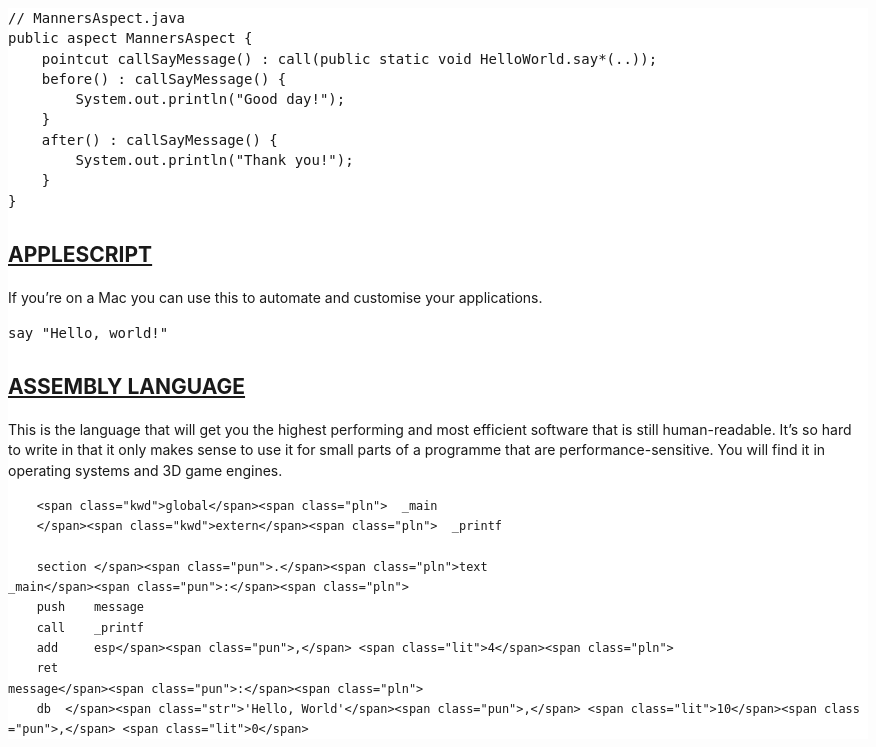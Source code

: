 </span></pre>

<pre class="prettyprint prettyprinted"><span class="com">// MannersAspect.java</span>
<span class="kwd">public</span><span class="pln"> aspect </span><span class="typ">MannersAspect</span> <span class="pun">{</span><span class="pln">
    pointcut callSayMessage</span><span class="pun">()</span> <span class="pun">:</span><span class="pln"> call</span><span class="pun">(</span><span class="kwd">public</span> <span class="kwd">static</span> <span class="kwd">void</span> <span class="typ">HelloWorld</span><span class="pun">.</span><span class="pln">say</span><span class="pun">*(..));</span><span class="pln">
    before</span><span class="pun">()</span> <span class="pun">:</span><span class="pln"> callSayMessage</span><span class="pun">()</span> <span class="pun">{</span>
        <span class="typ">System</span><span class="pun">.</span><span class="kwd">out</span><span class="pun">.</span><span class="pln">println</span><span class="pun">(</span><span class="str">"Good day!"</span><span class="pun">);</span>
    <span class="pun">}</span><span class="pln">
    after</span><span class="pun">()</span> <span class="pun">:</span><span class="pln"> callSayMessage</span><span class="pun">()</span> <span class="pun">{</span>
        <span class="typ">System</span><span class="pun">.</span><span class="kwd">out</span><span class="pun">.</span><span class="pln">println</span><span class="pun">(</span><span class="str">"Thank you!"</span><span class="pun">);</span>
    <span class="pun">}</span>
<span class="pun">}</span></pre>

## [APPLESCRIPT][3]

If you’re on a Mac you can use this to automate and customise your applications.

<pre class=" hljs vbnet"><span class="nb">say</span> <span class="s2"><span class="hljs-string">"Hello, world!"</span></span></pre>

## [ASSEMBLY LANGUAGE][4]

This is the language that will get you the highest performing and most efficient software that is still human-readable. It’s so hard to write in that it only makes sense to use it for small parts of a programme that are performance-sensitive. You will find it in operating systems and 3D game engines.

<pre class="default prettyprint prettyprinted"><code>    &lt;span class="kwd">global&lt;/span>&lt;span class="pln">  _main
    &lt;/span>&lt;span class="kwd">extern&lt;/span>&lt;span class="pln">  _printf

    section &lt;/span>&lt;span class="pun">.&lt;/span>&lt;span class="pln">text
_main&lt;/span>&lt;span class="pun">:&lt;/span>&lt;span class="pln">
    push    message
    call    _printf
    add     esp&lt;/span>&lt;span class="pun">,&lt;/span> &lt;span class="lit">4&lt;/span>&lt;span class="pln">
    ret
message&lt;/span>&lt;span class="pun">:&lt;/span>&lt;span class="pln">
    db  &lt;/span>&lt;span class="str">'Hello, World'&lt;/span>&lt;span class="pun">,&lt;/span> &lt;span class="lit">10&lt;/span>&lt;span class="pun">,&lt;/span> &lt;span class="lit">0&lt;/span></code></pre>


 [1]: https://en.wikipedia.org/wiki/ALGOL
 [2]: https://en.wikipedia.org/wiki/AspectJ
 [3]: https://en.wikipedia.org/wiki/AppleScript
 [4]: https://en.wikipedia.org/wiki/Assembly_language
 [5]: https://en.wikipedia.org/wiki/Bash_(Unix_shell)
 [6]: https://en.wikipedia.org/wiki/C_(programming_language)
 [7]: https://en.wikipedia.org/wiki/C%2B%2B
 [8]: https://en.wikipedia.org/wiki/C_Sharp_(programming_language)
 [9]: https://en.wikipedia.org/wiki/Caml
 [10]: https://en.wikipedia.org/wiki/Clojure
 [11]: https://en.wikipedia.org/wiki/COBOL
 [12]: https://en.wikipedia.org/wiki/CoffeeScript
 [13]: https://en.wikipedia.org/wiki/Dart_(programming_language)
 [14]: https://en.wikipedia.org/wiki/DBase
 [15]: https://en.wikipedia.org/wiki/FoxPro
 [16]: https://en.wikipedia.org/wiki/Delphi_(programming_language)
 [17]: https://en.wikipedia.org/wiki/Object_Pascal
 [18]: https://en.wikipedia.org/wiki/Eiffel_(programming_language)
 [19]: https://en.wikipedia.org/wiki/Erlang_(programming_language)
 [20]: https://en.wikipedia.org/wiki/Elixir_(programming_language)
 [21]: https://en.wikipedia.org/wiki/F_Sharp_(programming_language)
 [22]: https://en.wikipedia.org/wiki/Fortran
 [23]: https://en.wikipedia.org/wiki/Go_(programming_language)
 [24]: https://en.wikipedia.org/wiki/Groovy_(programming_language)
 [25]: https://en.wikipedia.org/wiki/Haskell_(programming_language)
 [26]: https://en.wikipedia.org/wiki/IBM_RPG
 [27]: https://en.wikipedia.org/wiki/Java_(programming_language)
 [28]: https://en.wikipedia.org/wiki/JavaScript
 [29]: https://en.wikipedia.org/wiki/Lisp_(programming_language)
 [30]: https://en.wikipedia.org/wiki/Logo_(programming_language)
 [31]: https://en.wikipedia.org/wiki/Lua_(programming_language)
 [32]: https://en.wikipedia.org/wiki/Machine_code
 [33]: https://en.wikipedia.org/wiki/Wolfram_Mathematica
 [34]: https://en.wikipedia.org/wiki/MATLAB
 [35]: https://en.wikipedia.org/wiki/ML_(programming_language)
 [36]: https://en.wikipedia.org/wiki/Node.js
 [37]: https://en.wikipedia.org/wiki/Objective-C
 [38]: https://en.wikipedia.org/wiki/Pascal_(programming_language)
 [39]: https://en.wikipedia.org/wiki/Perl
 [40]: https://en.wikipedia.org/wiki/PHP
 [41]: https://en.wikipedia.org/wiki/Hack_(programming_language)
 [42]: https://en.wikipedia.org/wiki/PowerShell
 [43]: https://en.wikipedia.org/wiki/Python_(programming_language)
 [44]: https://en.wikipedia.org/wiki/R_(programming_language)
 [45]: https://en.wikipedia.org/wiki/Ruby_(programming_language)
 [46]: https://en.wikipedia.org/wiki/Rust_(programming_language)
 [47]: https://en.wikipedia.org/wiki/Scala_(programming_language)
 [48]: https://en.wikipedia.org/wiki/Scheme_(programming_language)
 [49]: https://en.wikipedia.org/wiki/Scratch_(programming_language)
 [50]: https://en.wikipedia.org/wiki/Self_(programming_language)
 [51]: https://en.wikipedia.org/wiki/Smalltalk
 [52]: https://en.wikipedia.org/wiki/Swift_(programming_language)
 [53]: https://en.wikipedia.org/wiki/Tcl
 [54]: https://en.wikipedia.org/wiki/TypeScript